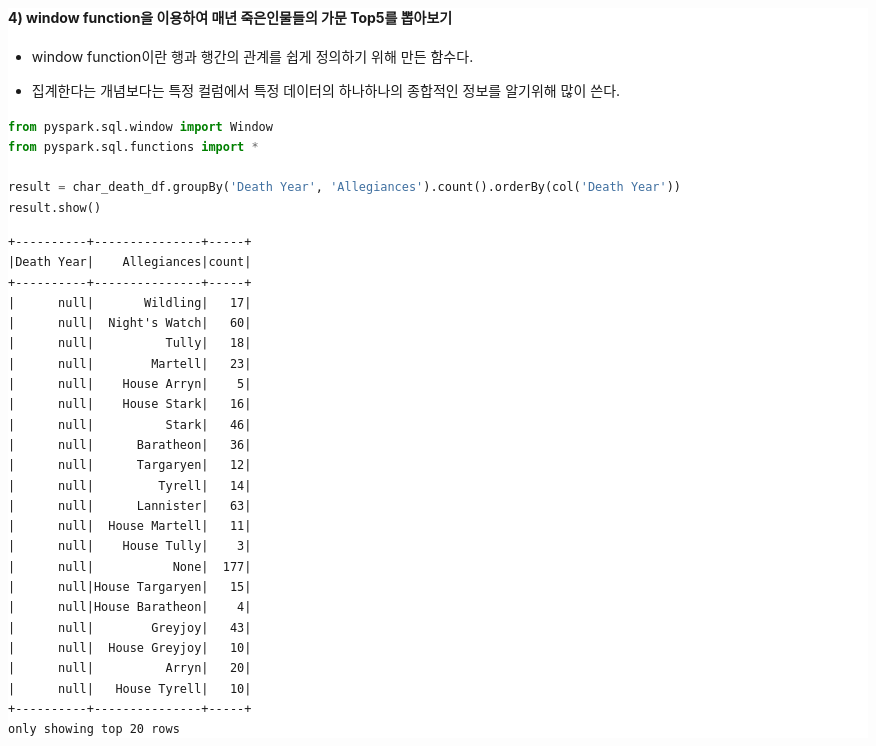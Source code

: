 

#### 4) window function을 이용하여 매년 죽은인물들의 가문 Top5를 뽑아보기

- window function이란 행과 행간의 관계를 쉽게 정의하기 위해 만든 함수다.

- 집계한다는 개념보다는 특정 컬럼에서 특정 데이터의 하나하나의 종합적인 정보를 알기위해 많이 쓴다.


```python
from pyspark.sql.window import Window
from pyspark.sql.functions import * 

result = char_death_df.groupBy('Death Year', 'Allegiances').count().orderBy(col('Death Year'))
result.show()
```

    +----------+---------------+-----+
    |Death Year|    Allegiances|count|
    +----------+---------------+-----+
    |      null|       Wildling|   17|
    |      null|  Night's Watch|   60|
    |      null|          Tully|   18|
    |      null|        Martell|   23|
    |      null|    House Arryn|    5|
    |      null|    House Stark|   16|
    |      null|          Stark|   46|
    |      null|      Baratheon|   36|
    |      null|      Targaryen|   12|
    |      null|         Tyrell|   14|
    |      null|      Lannister|   63|
    |      null|  House Martell|   11|
    |      null|    House Tully|    3|
    |      null|           None|  177|
    |      null|House Targaryen|   15|
    |      null|House Baratheon|    4|
    |      null|        Greyjoy|   43|
    |      null|  House Greyjoy|   10|
    |      null|          Arryn|   20|
    |      null|   House Tyrell|   10|
    +----------+---------------+-----+
    only showing top 20 rows
    